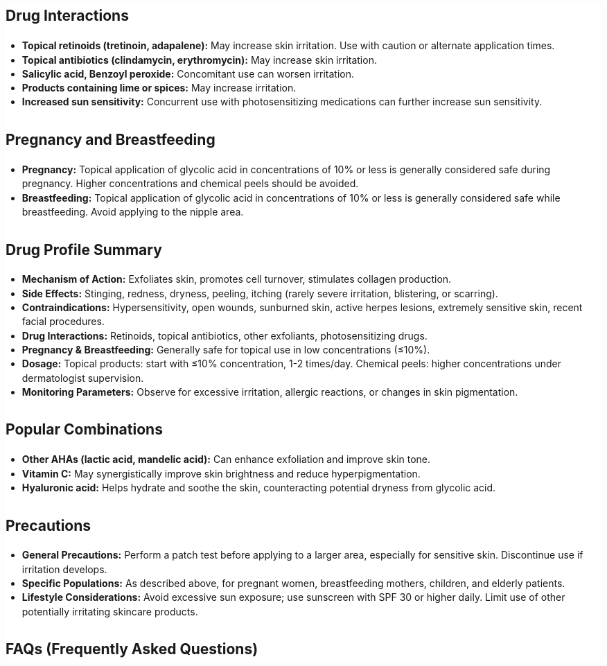 
## **Drug Interactions**

- **Topical retinoids (tretinoin, adapalene):** May increase skin irritation. Use with caution or alternate application times.
- **Topical antibiotics (clindamycin, erythromycin):** May increase skin irritation.
- **Salicylic acid, Benzoyl peroxide:** Concomitant use can worsen irritation.
- **Products containing lime or spices:** May increase irritation.
- **Increased sun sensitivity:** Concurrent use with photosensitizing medications can further increase sun sensitivity.

## **Pregnancy and Breastfeeding**

- **Pregnancy:** Topical application of glycolic acid in concentrations of 10% or less is generally considered safe during pregnancy.  Higher concentrations and chemical peels should be avoided.
- **Breastfeeding:** Topical application of glycolic acid in concentrations of 10% or less is generally considered safe while breastfeeding. Avoid applying to the nipple area.


## **Drug Profile Summary**

- **Mechanism of Action:** Exfoliates skin, promotes cell turnover, stimulates collagen production.
- **Side Effects:** Stinging, redness, dryness, peeling, itching (rarely severe irritation, blistering, or scarring).
- **Contraindications:** Hypersensitivity, open wounds, sunburned skin, active herpes lesions, extremely sensitive skin, recent facial procedures.
- **Drug Interactions:** Retinoids, topical antibiotics, other exfoliants, photosensitizing drugs.
- **Pregnancy & Breastfeeding:** Generally safe for topical use in low concentrations (≤10%).
- **Dosage:**  Topical products: start with ≤10% concentration, 1-2 times/day.  Chemical peels: higher concentrations under dermatologist supervision.
- **Monitoring Parameters:** Observe for excessive irritation, allergic reactions, or changes in skin pigmentation.


## **Popular Combinations**

- **Other AHAs (lactic acid, mandelic acid):**  Can enhance exfoliation and improve skin tone.
- **Vitamin C:** May synergistically improve skin brightness and reduce hyperpigmentation.
- **Hyaluronic acid:** Helps hydrate and soothe the skin, counteracting potential dryness from glycolic acid.

## **Precautions**

- **General Precautions:** Perform a patch test before applying to a larger area, especially for sensitive skin. Discontinue use if irritation develops. 
- **Specific Populations:** As described above, for pregnant women, breastfeeding mothers, children, and elderly patients.
- **Lifestyle Considerations:** Avoid excessive sun exposure; use sunscreen with SPF 30 or higher daily.  Limit use of other potentially irritating skincare products.

## **FAQs (Frequently Asked Questions)**
